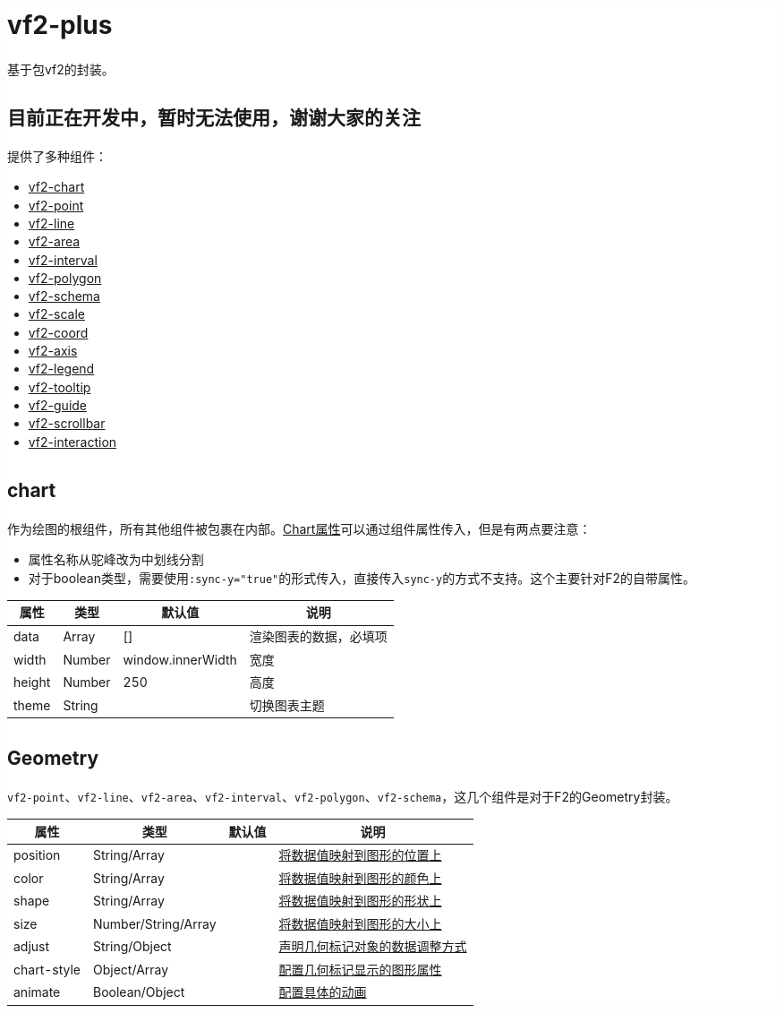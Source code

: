 # vf2-plus
基于包vf2的封装。

## 目前正在开发中，暂时无法使用，谢谢大家的关注

提供了多种组件：

- [vf2-chart](#chart)
- [vf2-point](#geometry)
- [vf2-line](#geometry)
- [vf2-area](#geometry)
- [vf2-interval](#geometry)
- [vf2-polygon](#geometry)
- [vf2-schema](#geometry)
- [vf2-scale](#scale)
- [vf2-coord](#coord)
- [vf2-axis](#axis)
- [vf2-legend](#legend)
- [vf2-tooltip](#tooltip)
- [vf2-guide](#guide)
- [vf2-scrollbar](#scrollbar)
- [vf2-interaction](#interaction)

## chart

作为绘图的根组件，所有其他组件被包裹在内部。[Chart属性](https://antv.alipay.com/zh-cn/f2/3.x/api/chart.html#_width)可以通过组件属性传入，但是有两点要注意：

- 属性名称从驼峰改为中划线分割
- 对于boolean类型，需要使用`:sync-y="true"`的形式传入，直接传入`sync-y`的方式不支持。这个主要针对F2的自带属性。

| 属性   | 类型   | 默认值            | 说明                   |
| ------ | ------ | ----------------- | ---------------------- |
| data   | Array  | []                | 渲染图表的数据，必填项 |
| width  | Number | window.innerWidth | 宽度                   |
| height | Number | 250               | 高度                   |
| theme  | String |                   | 切换图表主题           |

## Geometry

`vf2-point`、`vf2-line`、`vf2-area`、`vf2-interval`、`vf2-polygon`、`vf2-schema`，这几个组件是对于F2的Geometry封装。

| 属性        | 类型                | 默认值 | 说明                                                         |
| ----------- | ------------------- | ------ | ------------------------------------------------------------ |
| position    | String/Array        |        | [ 将数据值映射到图形的位置上](https://antv.alipay.com/zh-cn/f2/3.x/api/geometry.html#_position) |
| color       | String/Array        |        | [ 将数据值映射到图形的颜色上](https://antv.alipay.com/zh-cn/f2/3.x/api/geometry.html#_color) |
| shape       | String/Array        |        | [ 将数据值映射到图形的形状上](https://antv.alipay.com/zh-cn/f2/3.x/api/geometry.html#_shape) |
| size        | Number/String/Array |        | [ 将数据值映射到图形的大小上](https://antv.alipay.com/zh-cn/f2/3.x/api/geometry.html#_size) |
| adjust      | String/Object       |        | [ 声明几何标记对象的数据调整方式](https://antv.alipay.com/zh-cn/f2/3.x/api/geometry.html#_adjust) |
| chart-style | Object/Array        |        | [ 配置几何标记显示的图形属性](https://antv.alipay.com/zh-cn/f2/3.x/api/geometry.html#_style) |
| animate     | Boolean/Object      |        | [ 配置具体的动画](https://antv.alipay.com/zh-cn/f2/3.x/api/geometry.html#_animate) |

